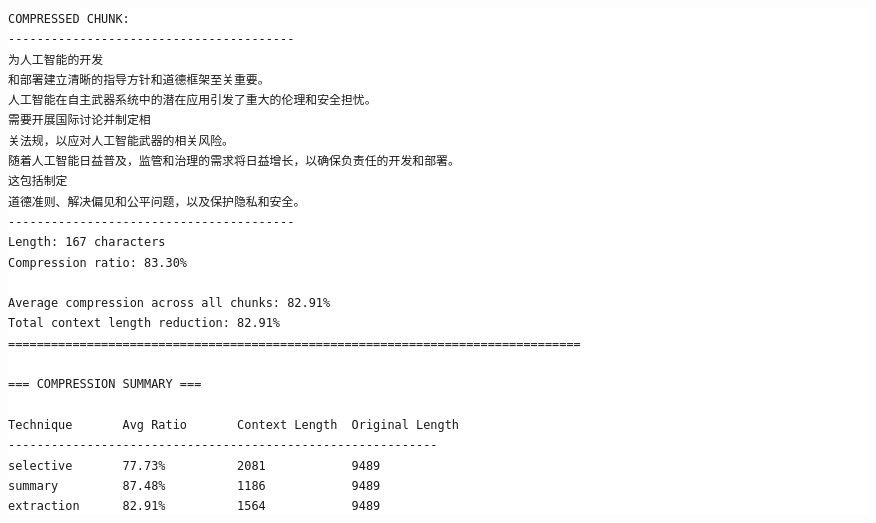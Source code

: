     COMPRESSED CHUNK:
    ----------------------------------------
    为⼈⼯智能的开发
    和部署建⽴清晰的指导⽅针和道德框架⾄关重要。
    ⼈⼯智能在⾃主武器系统中的潜在应⽤引发了重⼤的伦理和安全担忧。
    需要开展国际讨论并制定相
    关法规，以应对⼈⼯智能武器的相关⻛险。
    随着⼈⼯智能⽇益普及，监管和治理的需求将⽇益增⻓，以确保负责任的开发和部署。
    这包括制定
    道德准则、解决偏⻅和公平问题，以及保护隐私和安全。
    ----------------------------------------
    Length: 167 characters
    Compression ratio: 83.30%
    
    Average compression across all chunks: 82.91%
    Total context length reduction: 82.91%
    ================================================================================
    
    === COMPRESSION SUMMARY ===
    
    Technique       Avg Ratio       Context Length  Original Length
    ------------------------------------------------------------
    selective       77.73%          2081            9489           
    summary         87.48%          1186            9489           
    extraction      82.91%          1564            9489           


